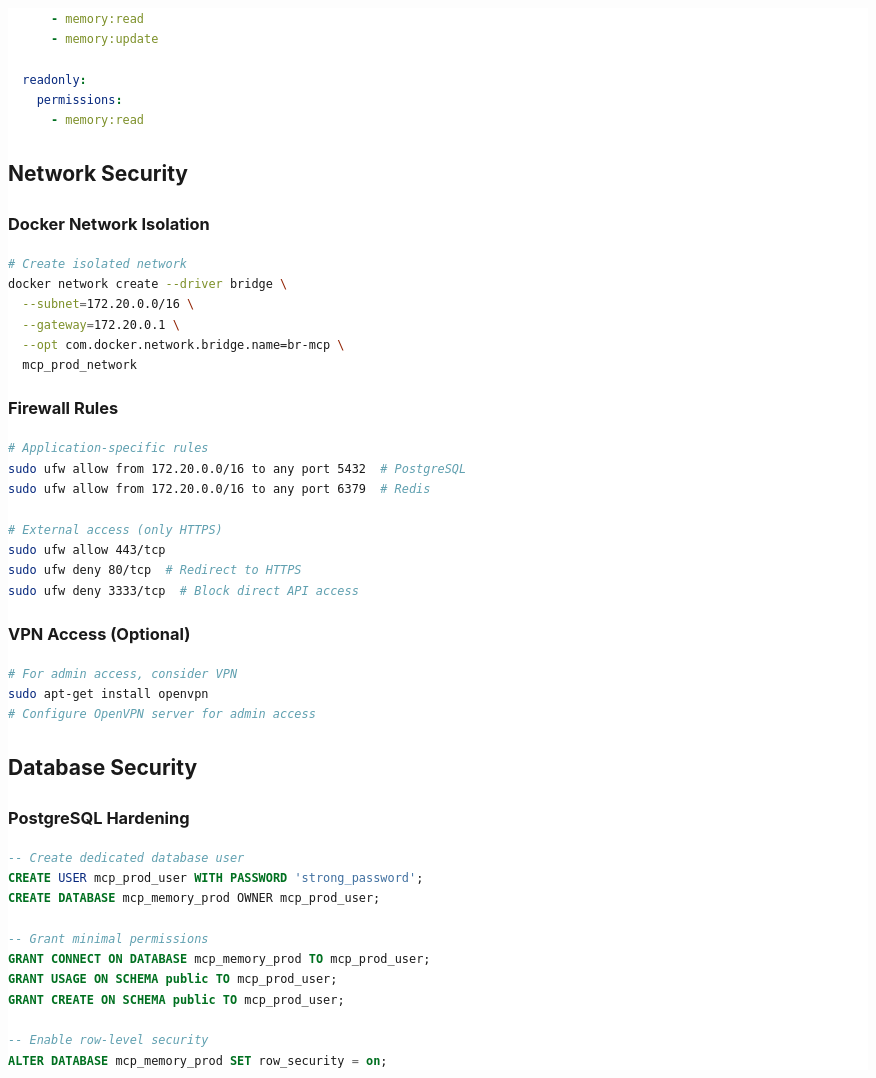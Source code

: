 ```yaml
      - memory:read
      - memory:update
      
  readonly:
    permissions:
      - memory:read
```

## Network Security

### Docker Network Isolation
```bash
# Create isolated network
docker network create --driver bridge \
  --subnet=172.20.0.0/16 \
  --gateway=172.20.0.1 \
  --opt com.docker.network.bridge.name=br-mcp \
  mcp_prod_network
```

### Firewall Rules
```bash
# Application-specific rules
sudo ufw allow from 172.20.0.0/16 to any port 5432  # PostgreSQL
sudo ufw allow from 172.20.0.0/16 to any port 6379  # Redis

# External access (only HTTPS)
sudo ufw allow 443/tcp
sudo ufw deny 80/tcp  # Redirect to HTTPS
sudo ufw deny 3333/tcp  # Block direct API access
```

### VPN Access (Optional)
```bash
# For admin access, consider VPN
sudo apt-get install openvpn
# Configure OpenVPN server for admin access
```

## Database Security

### PostgreSQL Hardening
```sql
-- Create dedicated database user
CREATE USER mcp_prod_user WITH PASSWORD 'strong_password';
CREATE DATABASE mcp_memory_prod OWNER mcp_prod_user;

-- Grant minimal permissions
GRANT CONNECT ON DATABASE mcp_memory_prod TO mcp_prod_user;
GRANT USAGE ON SCHEMA public TO mcp_prod_user;
GRANT CREATE ON SCHEMA public TO mcp_prod_user;

-- Enable row-level security
ALTER DATABASE mcp_memory_prod SET row_security = on;
```
